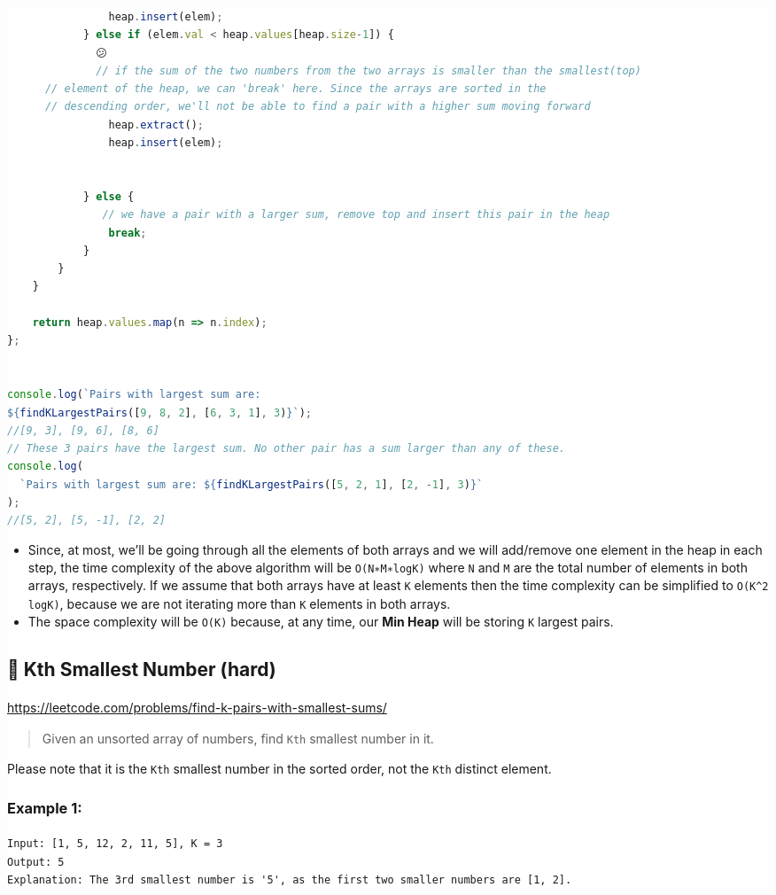 ```js
                heap.insert(elem);
            } else if (elem.val < heap.values[heap.size-1]) {
              😕
              // if the sum of the two numbers from the two arrays is smaller than the smallest(top)
      // element of the heap, we can 'break' here. Since the arrays are sorted in the
      // descending order, we'll not be able to find a pair with a higher sum moving forward
                heap.extract();
                heap.insert(elem);


            } else {
               // we have a pair with a larger sum, remove top and insert this pair in the heap
                break;
            }
        }
    }

    return heap.values.map(n => n.index);
};


console.log(`Pairs with largest sum are:
${findKLargestPairs([9, 8, 2], [6, 3, 1], 3)}`);
//[9, 3], [9, 6], [8, 6]
// These 3 pairs have the largest sum. No other pair has a sum larger than any of these.
console.log(
  `Pairs with largest sum are: ${findKLargestPairs([5, 2, 1], [2, -1], 3)}`
);
//[5, 2], [5, -1], [2, 2]
```

- Since, at most, we’ll be going through all the elements of both arrays and we will add/remove one element in the heap in each step, the time complexity of the above algorithm will be `O(N∗M∗logK)` where `N` and `M` are the total number of elements in both arrays, respectively.  If we assume that both arrays have at least `K` elements then the time complexity can be simplified to `O(K^2logK)`, because we are not iterating more than `K` elements in both arrays.
- The space complexity will be `O(K)` because, at any time, our <b>Min Heap</b> will be storing `K` largest pairs.

## 💫 Kth Smallest Number (hard)

https://leetcode.com/problems/find-k-pairs-with-smallest-sums/

> Given an unsorted array of numbers, find `Kth` smallest number in it.

Please note that it is the `Kth` smallest number in the sorted order, not the `Kth` distinct element.

### Example 1:

```
Input: [1, 5, 12, 2, 11, 5], K = 3
Output: 5
Explanation: The 3rd smallest number is '5', as the first two smaller numbers are [1, 2].
```
